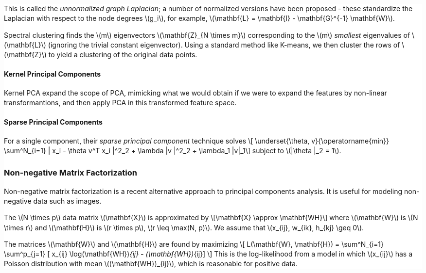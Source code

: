 This is called the *unnormalized graph Laplacian*; a number of normalized versions have been proposed - these standardize the Laplacian with respect to the node degrees \\(g_i\\), for example, \\(\mathbf{L} = \mathbf{I} - \mathbf{G}^{-1} \mathbf{W}\\).

Spectral clustering finds the \\(m\\) eigenvectors \\(\mathbf{Z}_{N \times m}\\) corresponding to the \\(m\\) *smallest* eigenvalues of \\(\mathbf{L}\\) (ignoring the trivial constant eigenvector). Using a standard method like K-means, we then cluster the rows of \\(\mathbf{Z}\\) to yield a clustering of the original data points.

#### Kernel Principal Components

Kernel PCA expand the scope of PCA, mimicking what we would obtain if we were to expand the features by non-linear transformantions, and then apply PCA in this transformed feature space.

#### Sparse Principal Components

For a single component, their *sparse principal component* technique solves
\\[ \underset{\theta, v}{\operatorname{min}} \sum^N_{i=1} \| x_i - \theta v^T x_i \|^2_2 + \lambda \|v \|^2_2 + \lambda_1 \|v\|_1\\]
subject to \\(\|\theta \|_2 = 1\\).

### Non-negative Matrix Factorization

Non-negative matrix factorization is a recent alternative approach to principal components analysis. It is useful for modeling non-negative data such as images.

The \\(N \times p\\) data matrix \\(\mathbf{X}\\) is approximated by \\[\mathbf{X} \approx \mathbf{WH}\\] where \\(\mathbf{W}\\) is \\(N \times r\\) and \\(\mathbf{H}\\) is \\(r \times p\\), \\(r \leq \max(N, p)\\). We assume that \\(x_{ij}, w_{ik}, h_{kj} \geq 0\\).

The matrices \\(\mathbf{W}\\) and \\(\mathbf{H}\\) are found by maximizing 
\\[ L(\mathbf{W}, \mathbf{H}) = \sum^N_{i=1} \sum^p_{j=1} [ x_{ij} \log(\mathbf{WH})_{ij} - (\mathbf{WH})_{ij}] \\]
This is the log-likelihood from a model in which \\(x_{ij}\\) has a Poisson distribution with mean \\((\mathbf{WH})_{ij}\\), which is reasonable for positive data.
